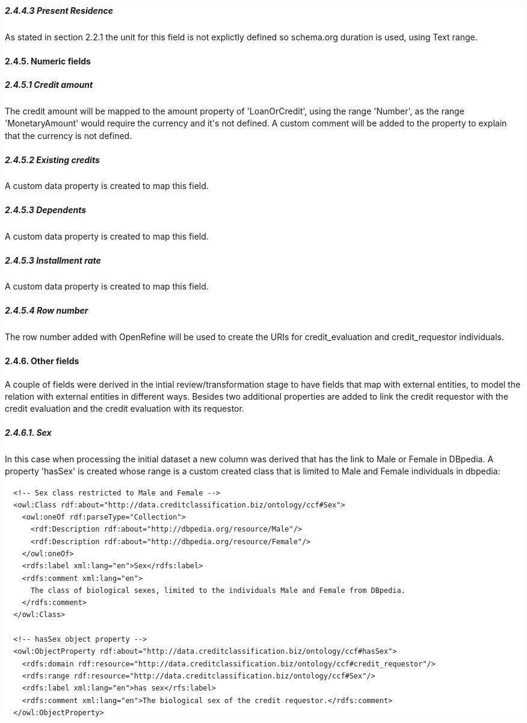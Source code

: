 ##### 2.4.4.3 Present Residence
As stated in section 2.2.1 the unit for this field is not explictly defined so schema.org duration is used, using Text range. 

#### 2.4.5. Numeric fields
##### 2.4.5.1 Credit amount
The credit amount will be mapped to the amount property of 'LoanOrCredit', using the range 'Number', as the range 'MonetaryAmount' would require the currency and it's not defined.
A custom comment will be added to the property to explain that the currency is not defined.
##### 2.4.5.2 Existing credits
A custom data property is created to map this field.
##### 2.4.5.3 Dependents
A custom data property is created to map this field.
##### 2.4.5.3 Installment rate
A custom data property is created to map this field.
##### 2.4.5.4 Row number
The row number added with OpenRefine will be used to create the URIs for credit_evaluation and credit_requestor individuals.

#### 2.4.6. Other fields
A couple of fields were derived in the intial review/transformation stage to have fields that map with external entities, to model the relation with external entities in different ways. Besides two additional properties are added to link the credit requestor with the credit evaluation and the credit evaluation with its requestor.

##### 2.4.6.1. Sex
In this case when processing the initial dataset a new column was derived that has the link to Male or Female in DBpedia. A property 'hasSex' is created whose range is a custom created class that is limited to Male and Female individuals in dbpedia:

```
  <!-- Sex class restricted to Male and Female -->
  <owl:Class rdf:about="http://data.creditclassification.biz/ontology/ccf#Sex">
    <owl:oneOf rdf:parseType="Collection">
      <rdf:Description rdf:about="http://dbpedia.org/resource/Male"/>
      <rdf:Description rdf:about="http://dbpedia.org/resource/Female"/>
    </owl:oneOf>
    <rdfs:label xml:lang="en">Sex</rdfs:label>
    <rdfs:comment xml:lang="en">
      The class of biological sexes, limited to the individuals Male and Female from DBpedia.
    </rdfs:comment>
  </owl:Class>

  <!-- hasSex object property -->
  <owl:ObjectProperty rdf:about="http://data.creditclassification.biz/ontology/ccf#hasSex">
    <rdfs:domain rdf:resource="http://data.creditclassification.biz/ontology/ccf#credit_requestor"/>
    <rdfs:range rdf:resource="http://data.creditclassification.biz/ontology/ccf#Sex"/>
    <rdfs:label xml:lang="en">has sex</rfs:label>
    <rdfs:comment xml:lang="en">The biological sex of the credit requestor.</rdfs:comment>
  </owl:ObjectProperty>

```
